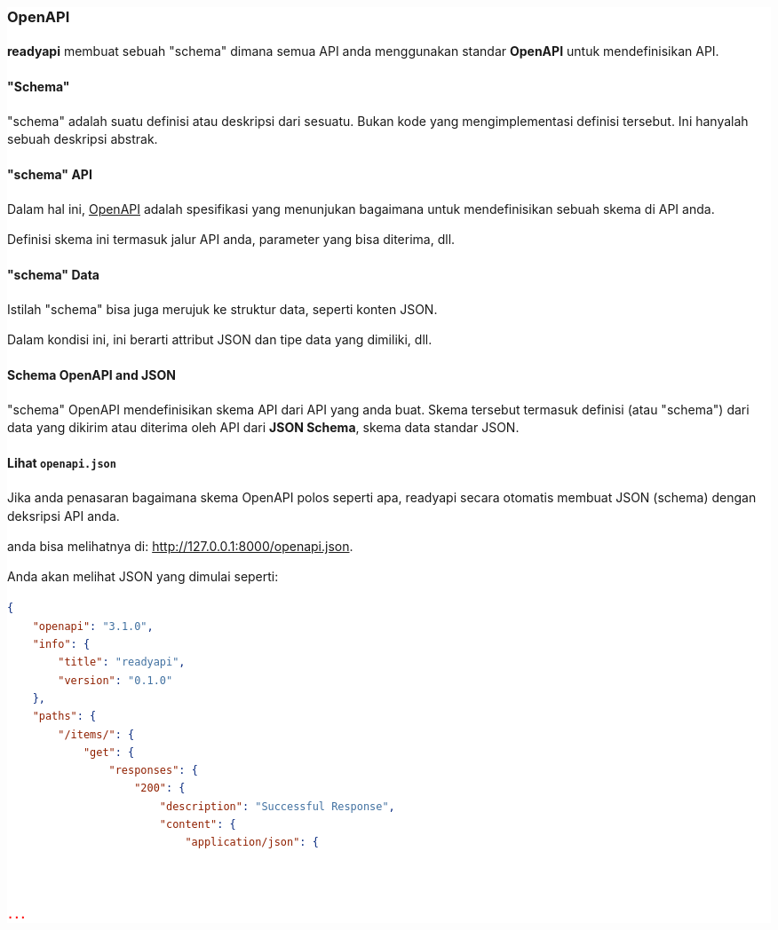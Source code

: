 ### OpenAPI

**readyapi** membuat sebuah "schema" dimana semua API anda menggunakan standar **OpenAPI** untuk mendefinisikan API.

#### "Schema"

"schema" adalah suatu definisi atau deskripsi dari sesuatu. Bukan kode yang mengimplementasi definisi tersebut. Ini hanyalah sebuah deskripsi abstrak.

#### "schema" API

Dalam hal ini, <a href="https://github.com/OAI/OpenAPI-Specification" class="external-link" target="_blank">OpenAPI</a> adalah spesifikasi yang menunjukan bagaimana untuk mendefinisikan sebuah skema di API anda.

Definisi skema ini termasuk jalur API anda, parameter yang bisa diterima, dll.

#### "schema" Data

Istilah "schema" bisa juga merujuk ke struktur data, seperti konten JSON.

Dalam kondisi ini, ini berarti attribut JSON dan tipe data yang dimiliki, dll.

#### Schema OpenAPI and JSON

"schema" OpenAPI mendefinisikan skema API dari API yang anda buat. Skema tersebut termasuk definisi (atau "schema") dari data yang dikirim atau diterima oleh API dari **JSON Schema**, skema data standar JSON.

#### Lihat `openapi.json`

Jika anda penasaran bagaimana skema OpenAPI polos seperti apa, readyapi secara otomatis membuat JSON (schema) dengan deksripsi API anda.

anda bisa melihatnya di: <a href="http://127.0.0.1:8000/openapi.json" class="external-link" target="_blank">http://127.0.0.1:8000/openapi.json</a>.

Anda akan melihat JSON yang dimulai seperti:

```JSON
{
    "openapi": "3.1.0",
    "info": {
        "title": "readyapi",
        "version": "0.1.0"
    },
    "paths": {
        "/items/": {
            "get": {
                "responses": {
                    "200": {
                        "description": "Successful Response",
                        "content": {
                            "application/json": {



...
```
